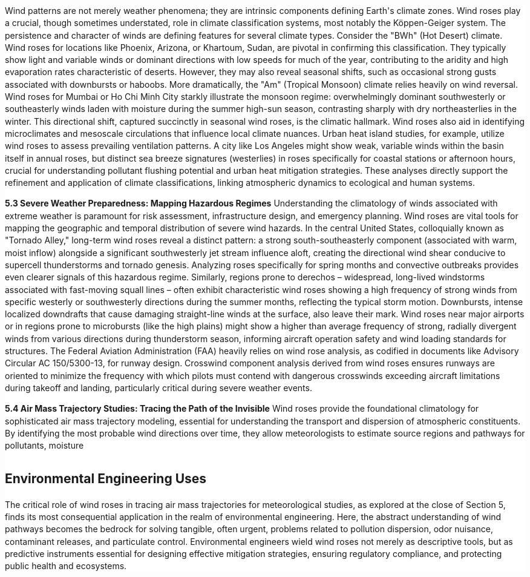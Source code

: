 Wind patterns are not merely weather phenomena; they are intrinsic components defining Earth's climate zones. Wind roses play a crucial, though sometimes understated, role in climate classification systems, most notably the Köppen-Geiger system. The persistence and character of winds are defining features for several climate types. Consider the "BWh" (Hot Desert) climate. Wind roses for locations like Phoenix, Arizona, or Khartoum, Sudan, are pivotal in confirming this classification. They typically show light and variable winds or dominant directions with low speeds for much of the year, contributing to the aridity and high evaporation rates characteristic of deserts. However, they may also reveal seasonal shifts, such as occasional strong gusts associated with downbursts or haboobs. More dramatically, the "Am" (Tropical Monsoon) climate relies heavily on wind reversal. Wind roses for Mumbai or Ho Chi Minh City starkly illustrate the monsoon regime: overwhelmingly dominant southwesterly or southeasterly winds laden with moisture during the summer high-sun season, contrasting sharply with dry northeasterlies in the winter. This directional shift, captured succinctly in seasonal wind roses, is the climatic hallmark. Wind roses also aid in identifying microclimates and mesoscale circulations that influence local climate nuances. Urban heat island studies, for example, utilize wind roses to assess prevailing ventilation patterns. A city like Los Angeles might show weak, variable winds within the basin itself in annual roses, but distinct sea breeze signatures (westerlies) in roses specifically for coastal stations or afternoon hours, crucial for understanding pollutant flushing potential and urban heat mitigation strategies. These analyses directly support the refinement and application of climate classifications, linking atmospheric dynamics to ecological and human systems.

**5.3 Severe Weather Preparedness: Mapping Hazardous Regimes**
Understanding the climatology of winds associated with extreme weather is paramount for risk assessment, infrastructure design, and emergency planning. Wind roses are vital tools for mapping the geographic and temporal distribution of severe wind hazards. In the central United States, colloquially known as "Tornado Alley," long-term wind roses reveal a distinct pattern: a strong south-southeasterly component (associated with warm, moist inflow) alongside a significant southwesterly jet stream influence aloft, creating the directional wind shear conducive to supercell thunderstorms and tornado genesis. Analyzing roses specifically for spring months and convective outbreaks provides even clearer signals of this hazardous regime. Similarly, regions prone to derechos – widespread, long-lived windstorms associated with fast-moving squall lines – often exhibit characteristic wind roses showing a high frequency of strong winds from specific westerly or southwesterly directions during the summer months, reflecting the typical storm motion. Downbursts, intense localized downdrafts that cause damaging straight-line winds at the surface, also leave their mark. Wind roses near major airports or in regions prone to microbursts (like the high plains) might show a higher than average frequency of strong, radially divergent winds from various directions during thunderstorm season, informing aircraft operation safety and wind loading standards for structures. The Federal Aviation Administration (FAA) heavily relies on wind rose analysis, as codified in documents like Advisory Circular AC 150/5300-13, for runway design. Crosswind component analysis derived from wind roses ensures runways are oriented to minimize the frequency with which pilots must contend with dangerous crosswinds exceeding aircraft limitations during takeoff and landing, particularly critical during severe weather events.

**5.4 Air Mass Trajectory Studies: Tracing the Path of the Invisible**
Wind roses provide the foundational climatology for sophisticated air mass trajectory modeling, essential for understanding the transport and dispersion of atmospheric constituents. By identifying the most probable wind directions over time, they allow meteorologists to estimate source regions and pathways for pollutants, moisture

## Environmental Engineering Uses

The critical role of wind roses in tracing air mass trajectories for meteorological studies, as explored at the close of Section 5, finds its most consequential application in the realm of environmental engineering. Here, the abstract understanding of wind pathways becomes the bedrock for solving tangible, often urgent, problems related to pollution dispersion, odor nuisance, contaminant releases, and particulate control. Environmental engineers wield wind roses not merely as descriptive tools, but as predictive instruments essential for designing effective mitigation strategies, ensuring regulatory compliance, and protecting public health and ecosystems.
